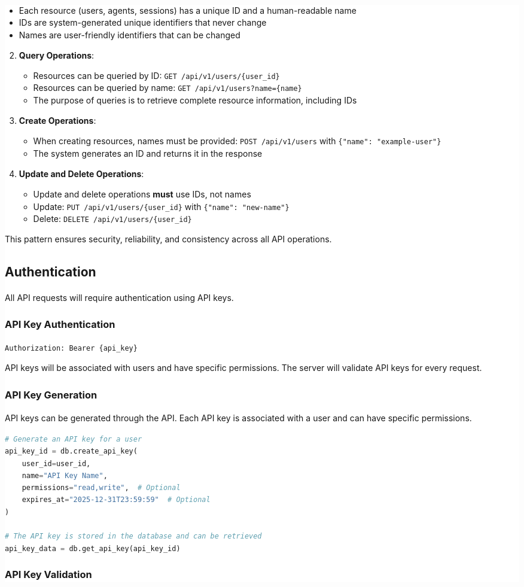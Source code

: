    - Each resource (users, agents, sessions) has a unique ID and a human-readable name
   - IDs are system-generated unique identifiers that never change
   - Names are user-friendly identifiers that can be changed

2. **Query Operations**:

   - Resources can be queried by ID: `GET /api/v1/users/{user_id}`
   - Resources can be queried by name: `GET /api/v1/users?name={name}`
   - The purpose of queries is to retrieve complete resource information, including IDs

3. **Create Operations**:

   - When creating resources, names must be provided: `POST /api/v1/users` with `{"name": "example-user"}`
   - The system generates an ID and returns it in the response

4. **Update and Delete Operations**:
   - Update and delete operations **must** use IDs, not names
   - Update: `PUT /api/v1/users/{user_id}` with `{"name": "new-name"}`
   - Delete: `DELETE /api/v1/users/{user_id}`

This pattern ensures security, reliability, and consistency across all API operations.

## Authentication

All API requests will require authentication using API keys.

### API Key Authentication

```
Authorization: Bearer {api_key}
```

API keys will be associated with users and have specific permissions. The server will validate API keys for every request.

### API Key Generation

API keys can be generated through the API. Each API key is associated with a user and can have specific permissions.

```python
# Generate an API key for a user
api_key_id = db.create_api_key(
    user_id=user_id,
    name="API Key Name",
    permissions="read,write",  # Optional
    expires_at="2025-12-31T23:59:59"  # Optional
)

# The API key is stored in the database and can be retrieved
api_key_data = db.get_api_key(api_key_id)
```

### API Key Validation
